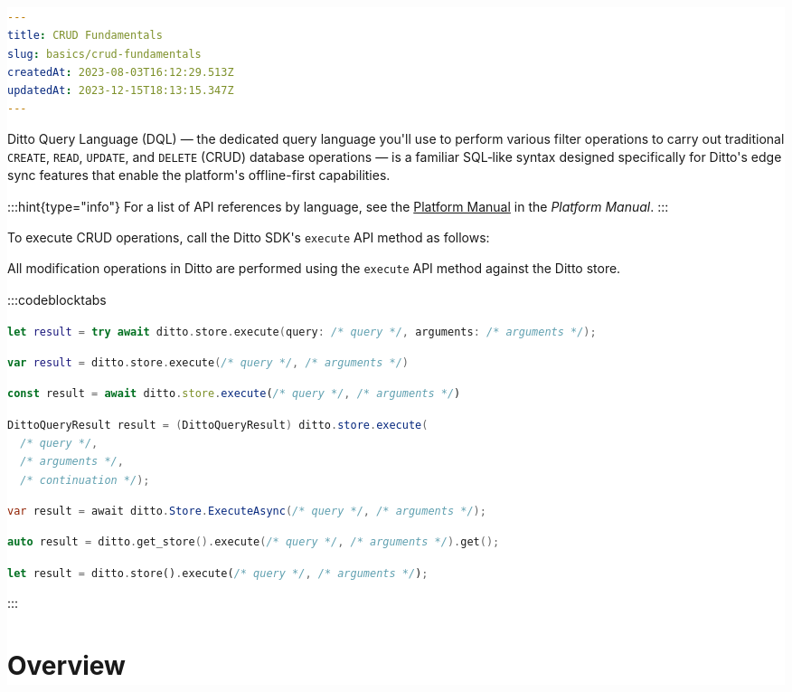 ```yaml
---
title: CRUD Fundamentals
slug: basics/crud-fundamentals
createdAt: 2023-08-03T16:12:29.513Z
updatedAt: 2023-12-15T18:13:15.347Z
---
```


Ditto Query Language (DQL) — the dedicated query language you'll use to perform various filter operations to carry out traditional `CREATE`, `READ`, `UPDATE`, and `DELETE` (CRUD) database operations — is a familiar SQL‑like syntax designed specifically for Ditto's edge sync features that enable the platform's offline-first capabilities. 

:::hint{type="info"}
For a list of API references by language, see the [Platform Manual](docId:8iMbnuSSHurkurmwRPkhh) in the *Platform Manual*.&#x20;
:::

To execute CRUD operations, call the Ditto SDK's `execute` API method as follows:

All modification operations in Ditto are performed using the `execute` API method against the Ditto store.

:::codeblocktabs
```swift
let result = try await ditto.store.execute(query: /* query */, arguments: /* arguments */);
```

```kotlin
var result = ditto.store.execute(/* query */, /* arguments */)
```

```javascript
const result = await ditto.store.execute(/* query */, /* arguments */)
```

```java
DittoQueryResult result = (DittoQueryResult) ditto.store.execute(
  /* query */,
  /* arguments */,
  /* continuation */);
```

```csharp
var result = await ditto.Store.ExecuteAsync(/* query */, /* arguments */);
```

```cpp
auto result = ditto.get_store().execute(/* query */, /* arguments */).get();
```

```rust
let result = ditto.store().execute(/* query */, /* arguments */);
```
:::

# Overview
